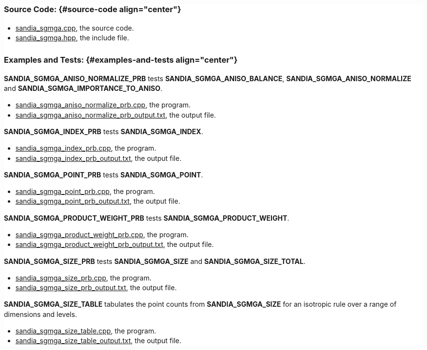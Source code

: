 ### Source Code: {#source-code align="center"}

-   [sandia\_sgmga.cpp](sandia_sgmga.cpp), the source code.
-   [sandia\_sgmga.hpp](sandia_sgmga.hpp), the include file.

### Examples and Tests: {#examples-and-tests align="center"}

**SANDIA\_SGMGA\_ANISO\_NORMALIZE\_PRB** tests
**SANDIA\_SGMGA\_ANISO\_BALANCE**, **SANDIA\_SGMGA\_ANISO\_NORMALIZE**
and **SANDIA\_SGMGA\_IMPORTANCE\_TO\_ANISO**.

-   [sandia\_sgmga\_aniso\_normalize\_prb.cpp](sandia_sgmga_aniso_normalize_prb.cpp),
    the program.
-   [sandia\_sgmga\_aniso\_normalize\_prb\_output.txt](sandia_sgmga_aniso_normalize_prb_output.txt),
    the output file.

**SANDIA\_SGMGA\_INDEX\_PRB** tests **SANDIA\_SGMGA\_INDEX**.

-   [sandia\_sgmga\_index\_prb.cpp](sandia_sgmga_index_prb.cpp), the
    program.
-   [sandia\_sgmga\_index\_prb\_output.txt](sandia_sgmga_index_prb_output.txt),
    the output file.

**SANDIA\_SGMGA\_POINT\_PRB** tests **SANDIA\_SGMGA\_POINT**.

-   [sandia\_sgmga\_point\_prb.cpp](sandia_sgmga_point_prb.cpp), the
    program.
-   [sandia\_sgmga\_point\_prb\_output.txt](sandia_sgmga_point_prb_output.txt),
    the output file.

**SANDIA\_SGMGA\_PRODUCT\_WEIGHT\_PRB** tests
**SANDIA\_SGMGA\_PRODUCT\_WEIGHT**.

-   [sandia\_sgmga\_product\_weight\_prb.cpp](sandia_sgmga_product_weight_prb.cpp),
    the program.
-   [sandia\_sgmga\_product\_weight\_prb\_output.txt](sandia_sgmga_product_weight_prb_output.txt),
    the output file.

**SANDIA\_SGMGA\_SIZE\_PRB** tests **SANDIA\_SGMGA\_SIZE** and
**SANDIA\_SGMGA\_SIZE\_TOTAL**.

-   [sandia\_sgmga\_size\_prb.cpp](sandia_sgmga_size_prb.cpp), the
    program.
-   [sandia\_sgmga\_size\_prb\_output.txt](sandia_sgmga_size_prb_output.txt),
    the output file.

**SANDIA\_SGMGA\_SIZE\_TABLE** tabulates the point counts from
**SANDIA\_SGMGA\_SIZE** for an isotropic rule over a range of dimensions
and levels.

-   [sandia\_sgmga\_size\_table.cpp](sandia_sgmga_size_table.cpp), the
    program.
-   [sandia\_sgmga\_size\_table\_output.txt](sandia_sgmga_size_table_output.txt),
    the output file.
